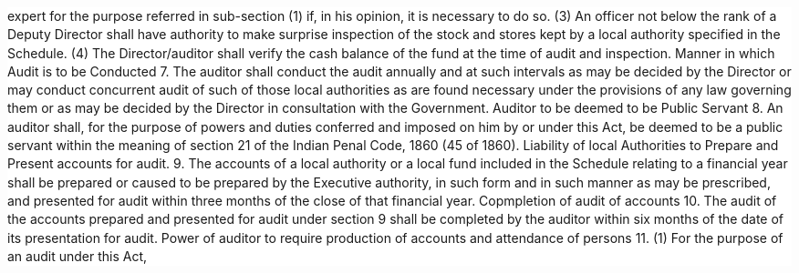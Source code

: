 expert for the purpose referred in sub-section (1)
if,
in his opinion, it is necessary to do so.
(3)
An officer not below the rank of a Deputy Director shall
have authority to make surprise inspection of the stock and
stores kept by a local authority specified in the Schedule.
(4)
The Director/auditor shall verify the cash
balance of the fund at the time of audit and
inspection.
Manner in which
Audit is to be
Conducted 7.
The auditor shall conduct the audit annually and at
such
intervals
as
may be decided by the Director or
may conduct concurrent audit of
such of those local
authorities as are found necessary under the
provisions
of any law governing them or as may be decided by the
Director in consultation with the Government.
Auditor to be
deemed to be
Public Servant 8.
An auditor shall, for the purpose of powers and duties
conferred
and
imposed on him by or under this Act, be
deemed to be a public
servant within the meaning of section 21 of the Indian Penal Code, 1860
(45 of 1860).
Liability of local
Authorities to
Prepare and
Present accounts
for audit. 9.
The accounts of a local authority or a local fund included
in
the
Schedule relating to a financial year shall be prepared or caused to be
prepared by the Executive authority, in such form and in such
manner as may be prescribed, and presented for audit within
three months of the close of that financial year.
Copmpletion of audit
of accounts
10.
The audit of the accounts prepared and presented for
audit under
section 9 shall be completed by the auditor
within six months of the
date of its presentation for
audit.
Power of auditor
to require production
of accounts and
attendance of
persons
11.
(1)
For the purpose of an audit under this Act,